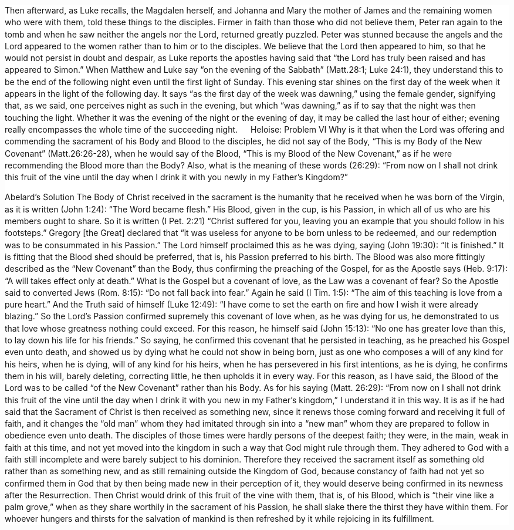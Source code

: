 Then afterward, as Luke recalls, the Magdalen herself, and Johanna and Mary the mother of James and the remaining women who were with them, told these things to the disciples. Firmer in faith than those who did not believe them, Peter ran again to the tomb and when he saw neither the angels nor the Lord, returned greatly puzzled. Peter was stunned because the angels and the Lord appeared to the women rather than to him or to the disciples. We believe that the Lord then appeared to him, so that he would not persist in doubt and despair, as Luke reports the apostles having said that “the Lord has truly been raised and has appeared to Simon.” 
When Matthew and Luke say “on the evening of the Sabbath” (Matt.28:1; Luke 24:1), they understand this to be the end of the following night even until the first light of Sunday. This evening star shines on the first day of the week when it appears in the light of the following day. It says “as the first day of the week was dawning,” using the female gender, signifying that, as we said, one perceives night as such in the evening, but which “was dawning,” as if to say that the night was then touching the light. Whether it was the evening of the night or the evening of day, it may be called the last hour of either; evening really encompasses the whole time of the succeeding night. 
  
Heloise: Problem VI 
Why is it that when the Lord was offering and commending the sacrament of his Body and Blood to the disciples, he did not say of the Body, “This is my Body of the New Covenant” (Matt.26:26-28), when he would say of the Blood, “This is my Blood of the New Covenant,” as if he were recommending the Blood more than the Body? Also, what is the meaning of these words (26:29): “From now on I shall not drink this fruit of the vine until the day when I drink it with you newly in my Father’s Kingdom?” 

Abelard’s Solution 
The Body of Christ received in the sacrament is the humanity that he received when he was born of the Virgin, as it is written (John 1:24): “The Word became flesh.” His Blood, given in the cup, is his Passion, in which all of us who are his members ought to share. So it is written (I Pet. 2:21) “Christ suffered for you, leaving you an example that you should follow in his footsteps.” Gregory [the Great] declared that “it was useless for anyone to be born unless to be redeemed, and our redemption was to be consummated in his Passion.” The Lord himself proclaimed this as he was dying, saying (John 19:30): “It is finished.” It is fitting that the Blood shed should be preferred, that is, his Passion preferred to his birth. The Blood was also more fittingly described as the “New Covenant” than the Body, thus confirming the preaching of the Gospel, for as the Apostle says (Heb. 9:17): “A will takes effect only at death.” What is the Gospel but a covenant of love, as the Law was a covenant of fear? So the Apostle said to converted Jews (Rom. 8:15): “Do not fall back into fear.” Again he said (I Tim. 1:5): “The aim of this teaching is love from a pure heart.” And the Truth said of himself (Luke 12:49): “I have come to set the earth on fire and how I wish it were already blazing.” So the Lord’s Passion confirmed supremely this covenant of love when, as he was dying for us, he demonstrated to us that love whose greatness nothing could exceed. 
For this reason, he himself said (John 15:13): “No one has greater love than this, to lay down his life for his friends.” So saying, he confirmed this covenant that he persisted in teaching, as he preached his Gospel even unto death, and showed us by dying what he could not show in being born, just as one who composes a will of any kind for his heirs, when he is dying, will of any kind for his heirs, when he has persevered in his first intentions, as he is dying, he confirms them in his will, barely deleting, correcting little, he then upholds it in every way. For this reason, as I have said, the Blood of the Lord was to be called “of the New Covenant” rather than his Body. As for his saying (Matt. 26:29): “From now on I shall not drink this fruit of the vine until the day when I drink it with you new in my Father’s kingdom,” I understand it in this way. It is as if he had said that the Sacrament of Christ is then received as something new, since it renews those coming forward and receiving it full of faith, and it changes the “old man” whom they had imitated through sin into a “new man” whom they are prepared to follow in obedience even unto death. 
The disciples of those times were hardly persons of the deepest faith; they were, in the main, weak in faith at this time, and not yet moved into the kingdom in such a way that God might rule through them. They adhered to God with a faith still incomplete and were barely subject to his dominion. Therefore they received the sacrament itself as something old rather than as something new, and as still remaining outside the Kingdom of God, because constancy of faith had not yet so confirmed them in God that by then being made new in their perception of it, they would deserve being confirmed in its newness after the Resurrection. Then Christ would drink of this fruit of the vine with them, that is, of his Blood, which is “their vine like a palm grove,” when as they share worthily in the sacrament of his Passion, he shall slake there the thirst they have within them. For whoever hungers and thirsts for the salvation of mankind is then refreshed by it while rejoicing in its fulfillment. 